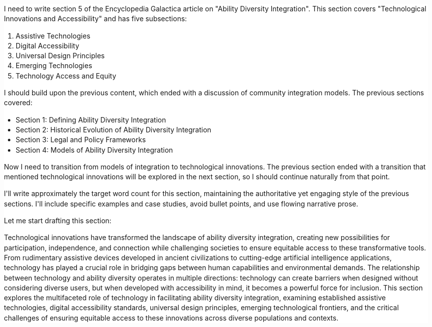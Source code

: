 <think>I need to write section 5 of the Encyclopedia Galactica article on "Ability Diversity Integration". This section covers "Technological Innovations and Accessibility" and has five subsections:

1. Assistive Technologies
2. Digital Accessibility
3. Universal Design Principles
4. Emerging Technologies
5. Technology Access and Equity

I should build upon the previous content, which ended with a discussion of community integration models. The previous sections covered:
- Section 1: Defining Ability Diversity Integration
- Section 2: Historical Evolution of Ability Diversity Integration
- Section 3: Legal and Policy Frameworks
- Section 4: Models of Ability Diversity Integration

Now I need to transition from models of integration to technological innovations. The previous section ended with a transition that mentioned technological innovations will be explored in the next section, so I should continue naturally from that point.

I'll write approximately the target word count for this section, maintaining the authoritative yet engaging style of the previous sections. I'll include specific examples and case studies, avoid bullet points, and use flowing narrative prose.

Let me start drafting this section:

Technological innovations have transformed the landscape of ability diversity integration, creating new possibilities for participation, independence, and connection while challenging societies to ensure equitable access to these transformative tools. From rudimentary assistive devices developed in ancient civilizations to cutting-edge artificial intelligence applications, technology has played a crucial role in bridging gaps between human capabilities and environmental demands. The relationship between technology and ability diversity operates in multiple directions: technology can create barriers when designed without considering diverse users, but when developed with accessibility in mind, it becomes a powerful force for inclusion. This section explores the multifaceted role of technology in facilitating ability diversity integration, examining established assistive technologies, digital accessibility standards, universal design principles, emerging technological frontiers, and the critical challenges of ensuring equitable access to these innovations across diverse populations and contexts.
